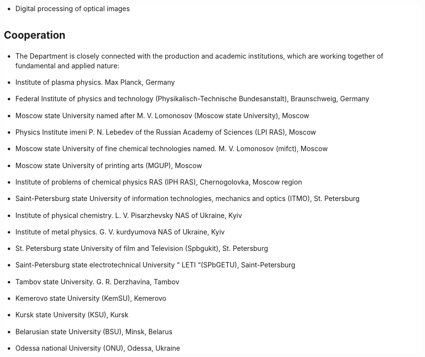 *   Digital processing of optical images
    

Cooperation
-----------

*   The Department is closely connected with the production and academic institutions, which are working together of fundamental and applied nature:
    
*   Institute of plasma physics. Max Planck, Germany
    
*   Federal Institute of physics and technology (Physikalisch-Technische Bundesanstalt), Braunschweig, Germany
    
*   Moscow state University named after M. V. Lomonosov (Moscow state University), Moscow
    
*   Physics Institute imeni P. N. Lebedev of the Russian Academy of Sciences (LPI RAS), Moscow
    
*   Moscow state University of fine chemical technologies named. M. V. Lomonosov (mifct), Moscow
    
*   Moscow state University of printing arts (MGUP), Moscow
    
*   Institute of problems of chemical physics RAS (IPH RAS), Chernogolovka, Moscow region
    
*   Saint-Petersburg state University of information technologies, mechanics and optics (ITMO), St. Petersburg
    
*   Institute of physical chemistry. L. V. Pisarzhevsky NAS of Ukraine, Kyiv
    
*   Institute of metal physics. G. V. kurdyumova NAS of Ukraine, Kyiv
    
*   St. Petersburg state University of film and Television (Spbgukit), St. Petersburg
    
*   Saint-Petersburg state electrotechnical University “ LETI “(SPbGETU), Saint-Petersburg
    
*   Tambov state University. G. R. Derzhavina, Tambov
    
*   Kemerovo state University (KemSU), Kemerovo
    
*   Kursk state University (KSU), Kursk
    
*   Belarusian state University (BSU), Minsk, Belarus
    
*   Odessa national University (ONU), Odessa, Ukraine